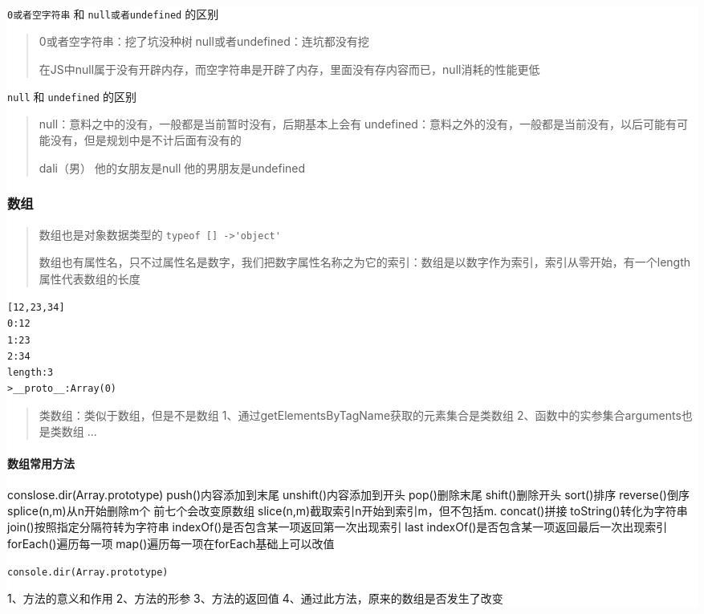 `0或者空字符串` 和 `null或者undefined` 的区别
> 0或者空字符串：挖了坑没种树
> null或者undefined：连坑都没有挖
>
> 在JS中null属于没有开辟内存，而空字符串是开辟了内存，里面没有存内容而已，null消耗的性能更低

`null` 和 `undefined` 的区别
> null：意料之中的没有，一般都是当前暂时没有，后期基本上会有
> undefined：意料之外的没有，一般都是当前没有，以后可能有可能没有，但是规划中是不计后面有没有的
>
> dali（男）
> 他的女朋友是null
> 他的男朋友是undefined

### 数组
> 数组也是对象数据类型的 `typeof [] ->'object'`
>
> 数组也有属性名，只不过属性名是数字，我们把数字属性名称之为它的索引：数组是以数字作为索引，索引从零开始，有一个length属性代表数组的长度
```
[12,23,34]
0:12
1:23
2:34
length:3
>__proto__:Array(0)
```
> 类数组：类似于数组，但是不是数组
> 1、通过getElementsByTagName获取的元素集合是类数组
> 2、函数中的实参集合arguments也是类数组
> ...
#### 数组常用方法
conslose.dir(Array.prototype)
push()内容添加到末尾
unshift()内容添加到开头
pop()删除末尾
shift()删除开头
sort()排序
reverse()倒序
splice(n,m)从n开始删除m个
前七个会改变原数组
slice(n,m)截取索引n开始到索引m，但不包括m.
concat()拼接
toString()转化为字符串
join()按照指定分隔符转为字符串
indexOf()是否包含某一项返回第一次出现索引
last indexOf()是否包含某一项返回最后一次出现索引
forEach()遍历每一项
map()遍历每一项在forEach基础上可以改值

`console.dir(Array.prototype)`

1、方法的意义和作用
2、方法的形参
3、方法的返回值
4、通过此方法，原来的数组是否发生了改变
